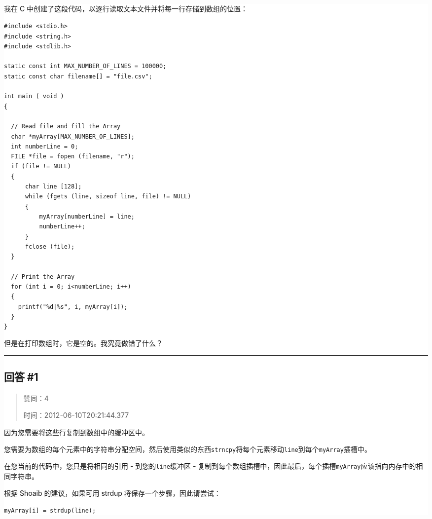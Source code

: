 我在 C 中创建了这段代码，以逐行读取文本文件并将每一行存储到数组的位置：

```
#include <stdio.h>
#include <string.h>
#include <stdlib.h>

static const int MAX_NUMBER_OF_LINES = 100000;
static const char filename[] = "file.csv";

int main ( void )
{

  // Read file and fill the Array
  char *myArray[MAX_NUMBER_OF_LINES];
  int numberLine = 0;
  FILE *file = fopen (filename, "r");
  if (file != NULL)
  {
      char line [128];
      while (fgets (line, sizeof line, file) != NULL)
      {
          myArray[numberLine] = line;
          numberLine++;    
      }
      fclose (file);
  }

  // Print the Array
  for (int i = 0; i<numberLine; i++)
  {
    printf("%d|%s", i, myArray[i]);
  }
} 
```

但是在打印数组时，它是空的。我究竟做错了什么？

* * *

## 回答 #1

> 赞同：4
> 
> 时间：2012-06-10T20:21:44.377

因为您需要将这些行复制到数组中的缓冲区中。

您需要为数组的每个元素中的字符串分配空间，然后使用类似的东西`strncpy`将每个元素移动`line`到每个`myArray`插槽中。

在您当前的代码中，您只是将相同的引用 - 到您的`line`缓冲区 - 复制到每个数组插槽中，因此最后，每个插槽`myArray`应该指向内存中的相同字符串。

根据 Shoaib 的建议，如果可用 strdup 将保存一个步骤，因此请尝试：

```
myArray[i] = strdup(line); 
```
